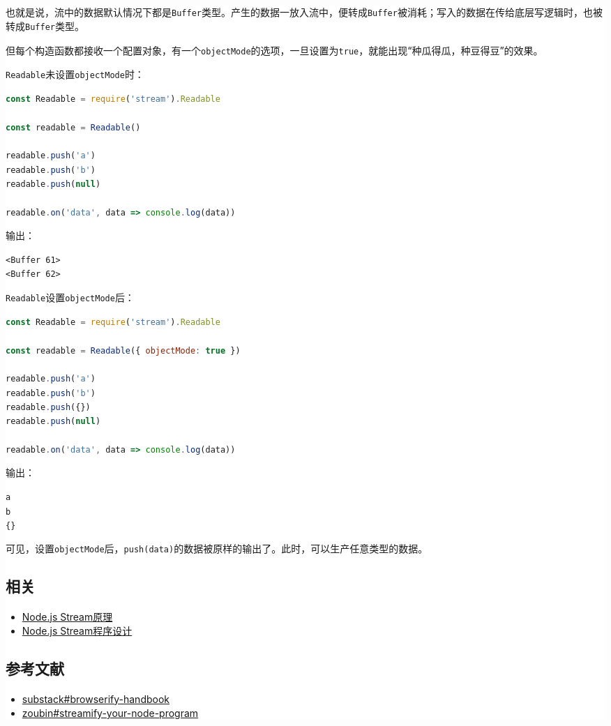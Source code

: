 也就是说，流中的数据默认情况下都是`Buffer`类型。产生的数据一放入流中，便转成`Buffer`被消耗；写入的数据在传给底层写逻辑时，也被转成`Buffer`类型。

但每个构造函数都接收一个配置对象，有一个`objectMode`的选项，一旦设置为`true`，就能出现“种瓜得瓜，种豆得豆”的效果。

`Readable`未设置`objectMode`时：
```js
const Readable = require('stream').Readable

const readable = Readable()

readable.push('a')
readable.push('b')
readable.push(null)

readable.on('data', data => console.log(data))

```
输出：
```
<Buffer 61>
<Buffer 62>

```

`Readable`设置`objectMode`后：
```js
const Readable = require('stream').Readable

const readable = Readable({ objectMode: true })

readable.push('a')
readable.push('b')
readable.push({})
readable.push(null)

readable.on('data', data => console.log(data))

```
输出：
```
a
b
{}

```

可见，设置`objectMode`后，`push(data)`的数据被原样的输出了。此时，可以生产任意类型的数据。

## 相关
- [Node.js Stream原理](principles.md)
- [Node.js Stream程序设计](programming.md)

## 参考文献
- [substack#browserify-handbook]
- [zoubin#streamify-your-node-program]


[Node.js]: https://nodejs.org/
[stream]: https://nodejs.org/api/stream.html
[Browserify]: https://github.com/substack/node-browserify
[Gulp]: https://github.com/gulpjs/gulp
[Git]: https://git-scm.com/
[迭代器]: https://developer.mozilla.org/en-US/docs/Web/JavaScript/Reference/Iteration_protocols
[substack#browserify-handbook]: https://github.com/substack/browserify-handbook
[zoubin#streamify-your-node-program]: https://github.com/zoubin/streamify-your-node-program